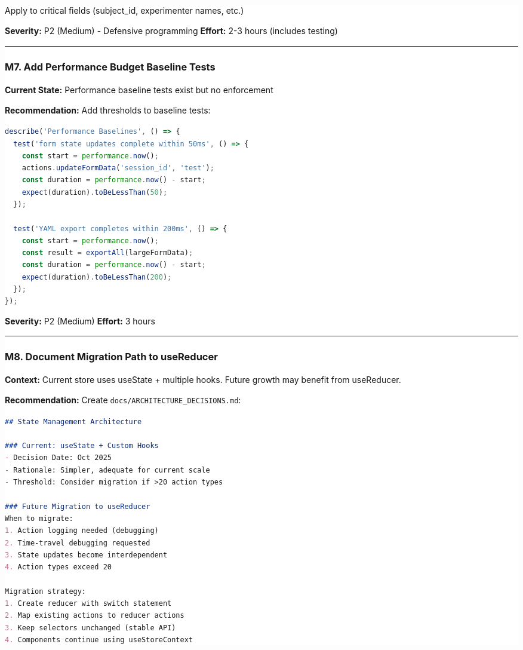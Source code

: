 Apply to critical fields (subject_id, experimenter names, etc.)

**Severity:** P2 (Medium) - Defensive programming
**Effort:** 2-3 hours (includes testing)

---

### M7. Add Performance Budget Baseline Tests

**Current State:** Performance baseline tests exist but no enforcement

**Recommendation:**
Add thresholds to baseline tests:

```javascript
describe('Performance Baselines', () => {
  test('form state updates complete within 50ms', () => {
    const start = performance.now();
    actions.updateFormData('session_id', 'test');
    const duration = performance.now() - start;
    expect(duration).toBeLessThan(50);
  });

  test('YAML export completes within 200ms', () => {
    const start = performance.now();
    const result = exportAll(largeFormData);
    const duration = performance.now() - start;
    expect(duration).toBeLessThan(200);
  });
});
```

**Severity:** P2 (Medium)
**Effort:** 3 hours

---

### M8. Document Migration Path to useReducer

**Context:** Current store uses useState + multiple hooks. Future growth may benefit from useReducer.

**Recommendation:**
Create `docs/ARCHITECTURE_DECISIONS.md`:

```markdown
## State Management Architecture

### Current: useState + Custom Hooks
- Decision Date: Oct 2025
- Rationale: Simpler, adequate for current scale
- Threshold: Consider migration if >20 action types

### Future Migration to useReducer
When to migrate:
1. Action logging needed (debugging)
2. Time-travel debugging requested
3. State updates become interdependent
4. Action types exceed 20

Migration strategy:
1. Create reducer with switch statement
2. Map existing actions to reducer actions
3. Keep selectors unchanged (stable API)
4. Components continue using useStoreContext
```
